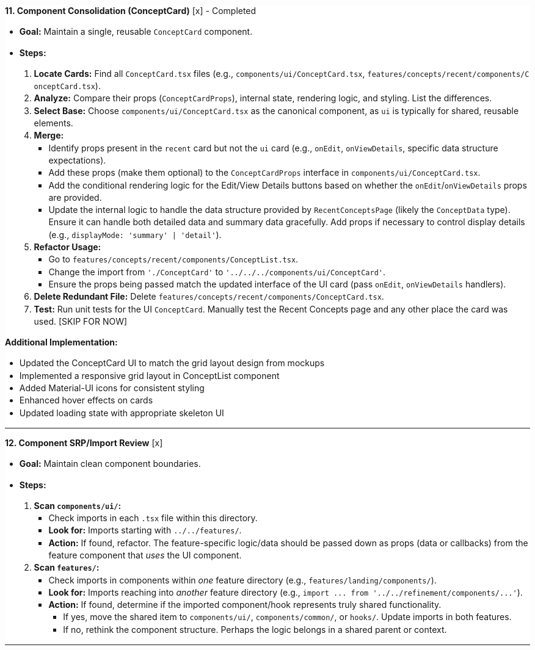 
**11. Component Consolidation (ConceptCard)** [x] - Completed

*   **Goal:** Maintain a single, reusable `ConceptCard` component.

*   **Steps:**
    1.  **Locate Cards:** Find all `ConceptCard.tsx` files (e.g., `components/ui/ConceptCard.tsx`, `features/concepts/recent/components/ConceptCard.tsx`).
    2.  **Analyze:** Compare their props (`ConceptCardProps`), internal state, rendering logic, and styling. List the differences.
    3.  **Select Base:** Choose `components/ui/ConceptCard.tsx` as the canonical component, as `ui` is typically for shared, reusable elements.
    4.  **Merge:**
        *   Identify props present in the `recent` card but not the `ui` card (e.g., `onEdit`, `onViewDetails`, specific data structure expectations).
        *   Add these props (make them optional) to the `ConceptCardProps` interface in `components/ui/ConceptCard.tsx`.
        *   Add the conditional rendering logic for the Edit/View Details buttons based on whether the `onEdit`/`onViewDetails` props are provided.
        *   Update the internal logic to handle the data structure provided by `RecentConceptsPage` (likely the `ConceptData` type). Ensure it can handle both detailed data and summary data gracefully. Add props if necessary to control display details (e.g., `displayMode: 'summary' | 'detail'`).
    5.  **Refactor Usage:**
        *   Go to `features/concepts/recent/components/ConceptList.tsx`.
        *   Change the import from `'./ConceptCard'` to `'../../../components/ui/ConceptCard'`.
        *   Ensure the props being passed match the updated interface of the UI card (pass `onEdit`, `onViewDetails` handlers).
    6.  **Delete Redundant File:** Delete `features/concepts/recent/components/ConceptCard.tsx`.
    7.  **Test:** Run unit tests for the UI `ConceptCard`. Manually test the Recent Concepts page and any other place the card was used. [SKIP FOR NOW]

**Additional Implementation:**
- Updated the ConceptCard UI to match the grid layout design from mockups
- Implemented a responsive grid layout in ConceptList component
- Added Material-UI icons for consistent styling
- Enhanced hover effects on cards
- Updated loading state with appropriate skeleton UI

---

**12. Component SRP/Import Review** [x]

*   **Goal:** Maintain clean component boundaries.

*   **Steps:**
    1.  **Scan `components/ui/`:**
        *   Check imports in each `.tsx` file within this directory.
        *   **Look for:** Imports starting with `../../features/`.
        *   **Action:** If found, refactor. The feature-specific logic/data should be passed down as props (data or callbacks) from the feature component that *uses* the UI component.
    2.  **Scan `features/`:**
        *   Check imports in components within *one* feature directory (e.g., `features/landing/components/`).
        *   **Look for:** Imports reaching into *another* feature directory (e.g., `import ... from '../../refinement/components/...'`).
        *   **Action:** If found, determine if the imported component/hook represents truly shared functionality.
            *   If yes, move the shared item to `components/ui/`, `components/common/`, or `hooks/`. Update imports in both features.
            *   If no, rethink the component structure. Perhaps the logic belongs in a shared parent or context.

---
